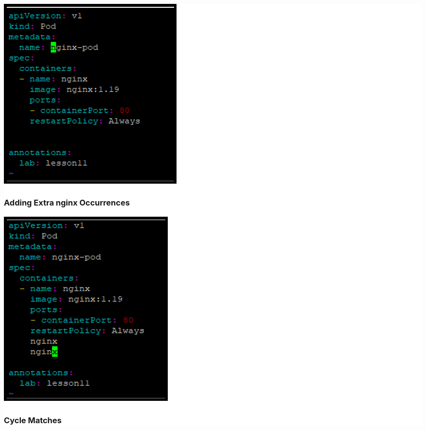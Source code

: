 ![n_and_N_navigation](task12(2)_n_and_N_navigation.png)

### Adding Extra nginx Occurrences
![added_occurrences](task12(3)_added_occurrences.png)

### Cycle Matches